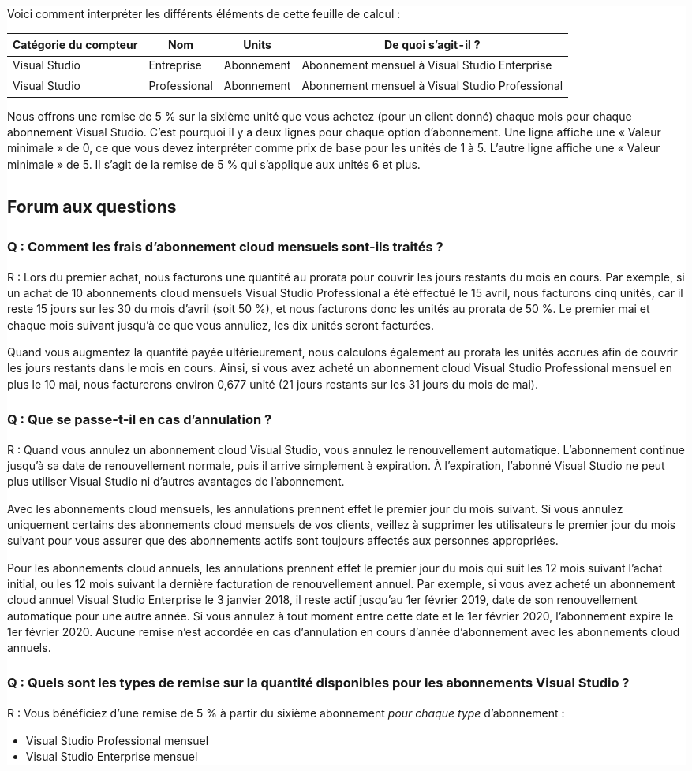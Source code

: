 Voici comment interpréter les différents éléments de cette feuille de calcul :

| Catégorie du compteur    |   Nom                 |  Units                                |           De quoi s’agit-il ?                          |
|-------------------|------------------------|---------------------------------------|-------------------------------------------------|
| Visual Studio     | Entreprise             |  Abonnement                         | Abonnement mensuel à Visual Studio Enterprise   |
| Visual Studio     | Professional           |  Abonnement                         | Abonnement mensuel à Visual Studio Professional |

Nous offrons une remise de 5 % sur la sixième unité que vous achetez (pour un client donné) chaque mois pour chaque abonnement Visual Studio. C’est pourquoi il y a deux lignes pour chaque option d’abonnement. Une ligne affiche une « Valeur minimale » de 0, ce que vous devez interpréter comme prix de base pour les unités de 1 à 5. L’autre ligne affiche une « Valeur minimale » de 5. Il s’agit de la remise de 5 % qui s’applique aux unités 6 et plus.

## <a name="frequently-asked-questions"></a>Forum aux questions
### <a name="q-how-are-monthly-cloud-subscription-charges-processed"></a>Q : Comment les frais d’abonnement cloud **mensuels** sont-ils traités ?
R : Lors du premier achat, nous facturons une quantité au prorata pour couvrir les jours restants du mois en cours. Par exemple, si un achat de 10 abonnements cloud mensuels Visual Studio Professional a été effectué le 15 avril, nous facturons cinq unités, car il reste 15 jours sur les 30 du mois d’avril (soit 50 %), et nous facturons donc les unités au prorata de 50 %. Le premier mai et chaque mois suivant jusqu’à ce que vous annuliez, les dix unités seront facturées.

Quand vous augmentez la quantité payée ultérieurement, nous calculons également au prorata les unités accrues afin de couvrir les jours restants dans le mois en cours. Ainsi, si vous avez acheté un abonnement cloud Visual Studio Professional mensuel en plus le 10 mai, nous facturerons environ 0,677 unité (21 jours restants sur les 31 jours du mois de mai).

### <a name="q-how-do-cancellations-work"></a>Q : Que se passe-t-il en cas d’annulation ?
R : Quand vous annulez un abonnement cloud Visual Studio, vous annulez le renouvellement automatique. L’abonnement continue jusqu’à sa date de renouvellement normale, puis il arrive simplement à expiration. À l’expiration, l’abonné Visual Studio ne peut plus utiliser Visual Studio ni d’autres avantages de l’abonnement.

Avec les abonnements cloud mensuels, les annulations prennent effet le premier jour du mois suivant. Si vous annulez uniquement certains des abonnements cloud mensuels de vos clients, veillez à supprimer les utilisateurs le premier jour du mois suivant pour vous assurer que des abonnements actifs sont toujours affectés aux personnes appropriées.

Pour les abonnements cloud annuels, les annulations prennent effet le premier jour du mois qui suit les 12 mois suivant l’achat initial, ou les 12 mois suivant la dernière facturation de renouvellement annuel. Par exemple, si vous avez acheté un abonnement cloud annuel Visual Studio Enterprise le 3 janvier 2018, il reste actif jusqu’au 1er février 2019, date de son renouvellement automatique pour une autre année. Si vous annulez à tout moment entre cette date et le 1er février 2020, l’abonnement expire le 1er février 2020. Aucune remise n’est accordée en cas d’annulation en cours d’année d’abonnement avec les abonnements cloud annuels.

### <a name="q-what-kind-of-volume-discounts-are-available-for-visual-studio-subscriptions"></a>Q : Quels sont les types de remise sur la quantité disponibles pour les abonnements Visual Studio ?
R : Vous bénéficiez d’une remise de 5 % à partir du sixième abonnement *pour chaque type* d’abonnement :
- Visual Studio Professional mensuel
- Visual Studio Enterprise mensuel
